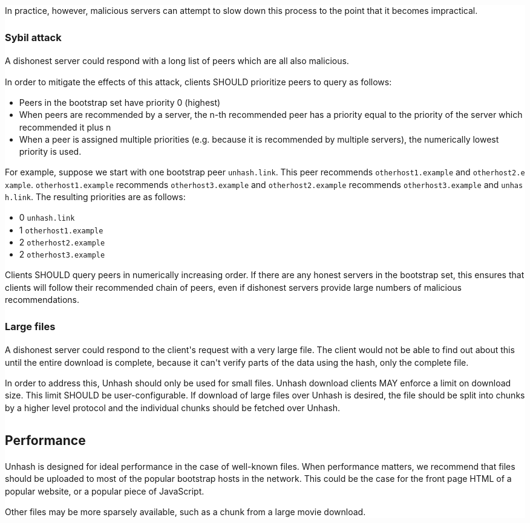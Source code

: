 In practice, however, malicious servers can attempt to slow down this process to
the point that it becomes impractical.

### Sybil attack

A dishonest server could respond with a long list of peers which are all also
malicious.

In order to mitigate the effects of this attack, clients SHOULD prioritize peers
to query as follows:

* Peers in the bootstrap set have priority 0 (highest)
* When peers are recommended by a server, the n-th recommended peer has a
  priority equal to the priority of the server which recommended it plus n
* When a peer is assigned multiple priorities (e.g. because it is recommended
  by multiple servers), the numerically lowest priority is used.

For example, suppose we start with one bootstrap peer `unhash.link`. This peer
recommends `otherhost1.example` and `otherhost2.example`. `otherhost1.example`
recommends `otherhost3.example` and `otherhost2.example` recommends
`otherhost3.example` and `unhash.link`. The resulting priorities are as follows:

* 0 `unhash.link`
* 1 `otherhost1.example`
* 2 `otherhost2.example`
* 2 `otherhost3.example`

Clients SHOULD query peers in numerically increasing order. If there are any
honest servers in the bootstrap set, this ensures that clients will follow their
recommended chain of peers, even if dishonest servers provide large numbers of
malicious recommendations.

### Large files

A dishonest server could respond to the client's request with a very large file.
The client would not be able to find out about this until the entire download is
complete, because it can't verify parts of the data using the hash, only the
complete file.

In order to address this, Unhash should only be used for small files. Unhash
download clients MAY enforce a limit on download size. This limit SHOULD be
user-configurable. If download of large files over Unhash is desired, the file
should be split into chunks by a higher level protocol and the individual chunks
should be fetched over Unhash.

## Performance

Unhash is designed for ideal performance in the case of well-known files. When
performance matters, we recommend that files should be uploaded to most
of the popular bootstrap hosts in the network. This could be the case for the
front page HTML of a popular website, or a popular piece of JavaScript.

Other files may be more sparsely available, such as a chunk from a large movie
download.
